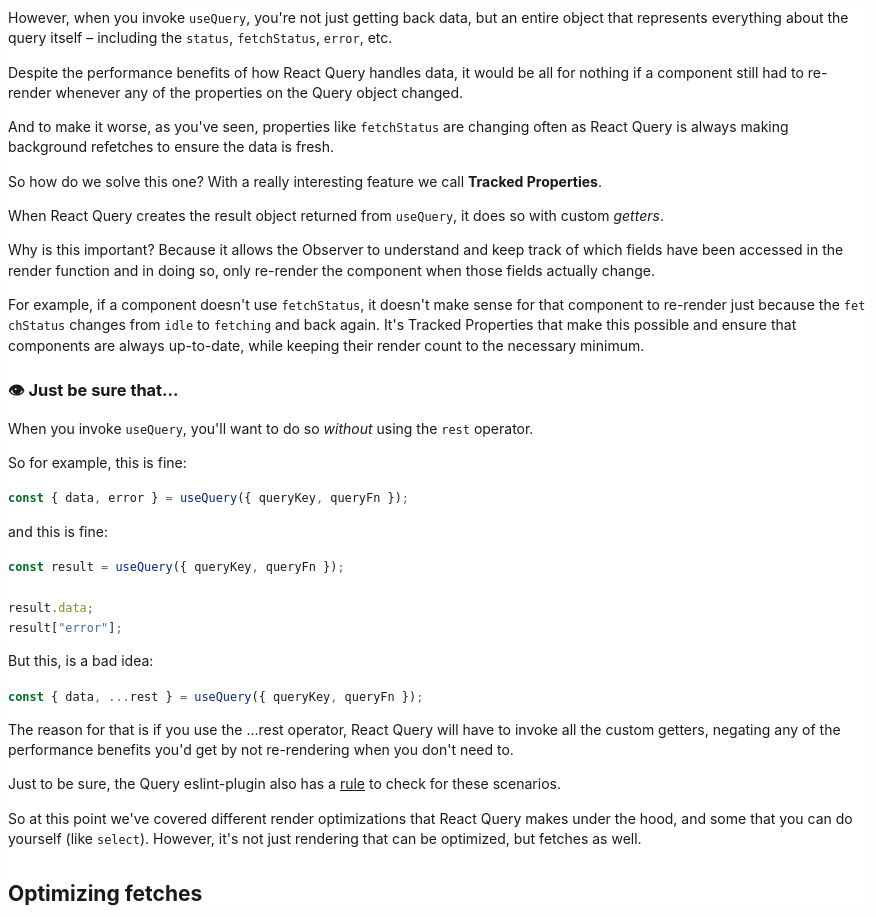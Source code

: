 However, when you invoke `useQuery`, you're not just getting back data, but an entire object that represents everything about the query itself – including the `status`, `fetchStatus`, `error`, etc.

Despite the performance benefits of how React Query handles data, it would be all for nothing if a component still had to re-render whenever any of the properties on the Query object changed.

And to make it worse, as you've seen, properties like `fetchStatus` are changing often as React Query is always making background refetches to ensure the data is fresh.

So how do we solve this one? With a really interesting feature we call **Tracked Properties**.

When React Query creates the result object returned from `useQuery`, it does so with custom _getters_.

Why is this important? Because it allows the Observer to understand and keep track of which fields have been accessed in the render function and in doing so, only re-render the component when those fields actually change.

For example, if a component doesn't use `fetchStatus`, it doesn't make sense for that component to re-render just because the `fetchStatus` changes from `idle` to `fetching` and back again. It's Tracked Properties that make this possible and ensure that components are always up-to-date, while keeping their render count to the necessary minimum.

### 👁️ Just be sure that...

When you invoke `useQuery`, you'll want to do so _without_ using the `rest` operator.

So for example, this is fine:

```js
const { data, error } = useQuery({ queryKey, queryFn });
```

and this is fine:

```js
const result = useQuery({ queryKey, queryFn });

result.data;
result["error"];
```

But this, is a bad idea:

```js
const { data, ...rest } = useQuery({ queryKey, queryFn });
```

The reason for that is if you use the ...rest operator, React Query will have to invoke all the custom getters, negating any of the performance benefits you'd get by not re-rendering when you don't need to.

Just to be sure, the Query eslint-plugin also has a [rule](https://tanstack.com/query/v5/docs/react/eslint/no-rest-destructuring) to check for these scenarios.

So at this point we've covered different render optimizations that React Query makes under the hood, and some that you can do yourself (like `select`). However, it's not just rendering that can be optimized, but fetches as well.

## Optimizing fetches
